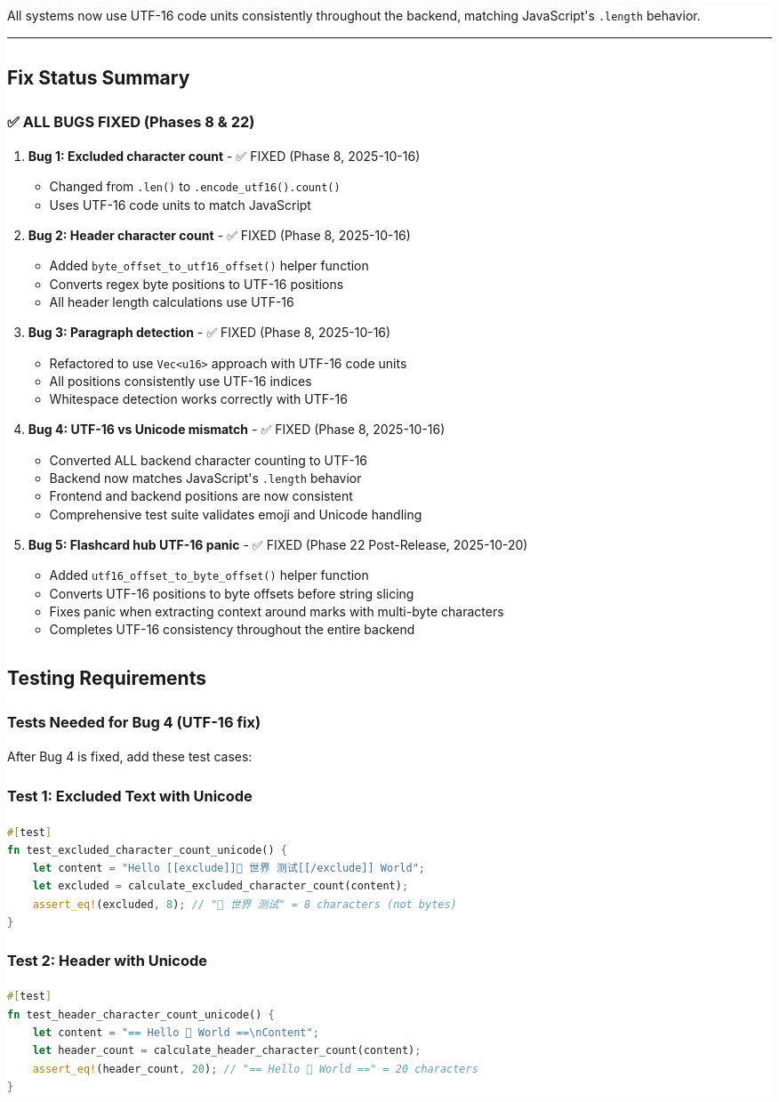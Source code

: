 All systems now use UTF-16 code units consistently throughout the backend, matching JavaScript's `.length` behavior.

---

## Fix Status Summary

### ✅ ALL BUGS FIXED (Phases 8 & 22)

1. **Bug 1: Excluded character count** - ✅ FIXED (Phase 8, 2025-10-16)
   - Changed from `.len()` to `.encode_utf16().count()`
   - Uses UTF-16 code units to match JavaScript

2. **Bug 2: Header character count** - ✅ FIXED (Phase 8, 2025-10-16)
   - Added `byte_offset_to_utf16_offset()` helper function
   - Converts regex byte positions to UTF-16 positions
   - All header length calculations use UTF-16

3. **Bug 3: Paragraph detection** - ✅ FIXED (Phase 8, 2025-10-16)
   - Refactored to use `Vec<u16>` approach with UTF-16 code units
   - All positions consistently use UTF-16 indices
   - Whitespace detection works correctly with UTF-16

4. **Bug 4: UTF-16 vs Unicode mismatch** - ✅ FIXED (Phase 8, 2025-10-16)
   - Converted ALL backend character counting to UTF-16
   - Backend now matches JavaScript's `.length` behavior
   - Frontend and backend positions are now consistent
   - Comprehensive test suite validates emoji and Unicode handling

5. **Bug 5: Flashcard hub UTF-16 panic** - ✅ FIXED (Phase 22 Post-Release, 2025-10-20)
   - Added `utf16_offset_to_byte_offset()` helper function
   - Converts UTF-16 positions to byte offsets before string slicing
   - Fixes panic when extracting context around marks with multi-byte characters
   - Completes UTF-16 consistency throughout the entire backend

## Testing Requirements

### Tests Needed for Bug 4 (UTF-16 fix)

After Bug 4 is fixed, add these test cases:

### Test 1: Excluded Text with Unicode
```rust
#[test]
fn test_excluded_character_count_unicode() {
    let content = "Hello [[exclude]]👋 世界 测试[[/exclude]] World";
    let excluded = calculate_excluded_character_count(content);
    assert_eq!(excluded, 8); // "👋 世界 测试" = 8 characters (not bytes)
}
```

### Test 2: Header with Unicode
```rust
#[test]
fn test_header_character_count_unicode() {
    let content = "== Hello 👋 World ==\nContent";
    let header_count = calculate_header_character_count(content);
    assert_eq!(header_count, 20); // "== Hello 👋 World ==" = 20 characters
}
```
